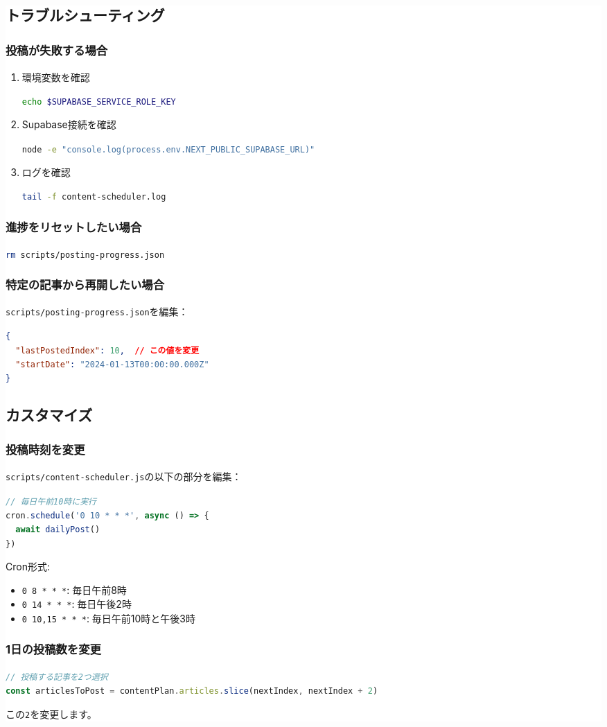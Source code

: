 ## トラブルシューティング

### 投稿が失敗する場合
1. 環境変数を確認
   ```bash
   echo $SUPABASE_SERVICE_ROLE_KEY
   ```

2. Supabase接続を確認
   ```bash
   node -e "console.log(process.env.NEXT_PUBLIC_SUPABASE_URL)"
   ```

3. ログを確認
   ```bash
   tail -f content-scheduler.log
   ```

### 進捗をリセットしたい場合
```bash
rm scripts/posting-progress.json
```

### 特定の記事から再開したい場合
`scripts/posting-progress.json`を編集：
```json
{
  "lastPostedIndex": 10,  // この値を変更
  "startDate": "2024-01-13T00:00:00.000Z"
}
```

## カスタマイズ

### 投稿時刻を変更
`scripts/content-scheduler.js`の以下の部分を編集：
```javascript
// 毎日午前10時に実行
cron.schedule('0 10 * * *', async () => {
  await dailyPost()
})
```

Cron形式:
- `0 8 * * *`: 毎日午前8時
- `0 14 * * *`: 毎日午後2時
- `0 10,15 * * *`: 毎日午前10時と午後3時

### 1日の投稿数を変更
```javascript
// 投稿する記事を2つ選択
const articlesToPost = contentPlan.articles.slice(nextIndex, nextIndex + 2)
```
この`2`を変更します。
